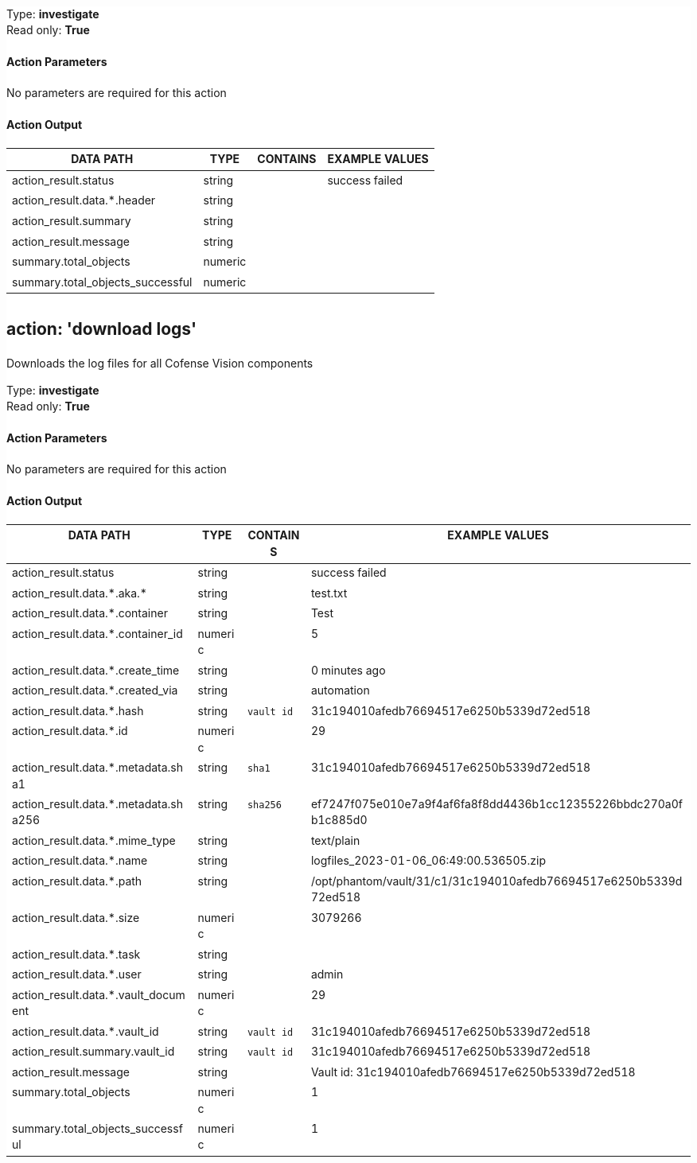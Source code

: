 Type: **investigate**  
Read only: **True**

#### Action Parameters
No parameters are required for this action

#### Action Output
DATA PATH | TYPE | CONTAINS | EXAMPLE VALUES
--------- | ---- | -------- | --------------
action\_result\.status | string |  |   success  failed 
action\_result\.data\.\*\.header | string |  |  
action\_result\.summary | string |  |  
action\_result\.message | string |  |  
summary\.total\_objects | numeric |  |  
summary\.total\_objects\_successful | numeric |  |    

## action: 'download logs'
Downloads the log files for all Cofense Vision components

Type: **investigate**  
Read only: **True**

#### Action Parameters
No parameters are required for this action

#### Action Output
DATA PATH | TYPE | CONTAINS | EXAMPLE VALUES
--------- | ---- | -------- | --------------
action\_result\.status | string |  |   success  failed 
action\_result\.data\.\*\.aka\.\* | string |  |   test\.txt 
action\_result\.data\.\*\.container | string |  |   Test 
action\_result\.data\.\*\.container\_id | numeric |  |   5 
action\_result\.data\.\*\.create\_time | string |  |   0 minutes ago 
action\_result\.data\.\*\.created\_via | string |  |   automation 
action\_result\.data\.\*\.hash | string |  `vault id`  |   31c194010afedb76694517e6250b5339d72ed518 
action\_result\.data\.\*\.id | numeric |  |   29 
action\_result\.data\.\*\.metadata\.sha1 | string |  `sha1`  |   31c194010afedb76694517e6250b5339d72ed518 
action\_result\.data\.\*\.metadata\.sha256 | string |  `sha256`  |   ef7247f075e010e7a9f4af6fa8f8dd4436b1cc12355226bbdc270a0fb1c885d0 
action\_result\.data\.\*\.mime\_type | string |  |   text/plain 
action\_result\.data\.\*\.name | string |  |   logfiles\_2023\-01\-06\_06\:49\:00\.536505\.zip 
action\_result\.data\.\*\.path | string |  |   /opt/phantom/vault/31/c1/31c194010afedb76694517e6250b5339d72ed518 
action\_result\.data\.\*\.size | numeric |  |   3079266 
action\_result\.data\.\*\.task | string |  |  
action\_result\.data\.\*\.user | string |  |   admin 
action\_result\.data\.\*\.vault\_document | numeric |  |   29 
action\_result\.data\.\*\.vault\_id | string |  `vault id`  |   31c194010afedb76694517e6250b5339d72ed518 
action\_result\.summary\.vault\_id | string |  `vault id`  |   31c194010afedb76694517e6250b5339d72ed518 
action\_result\.message | string |  |   Vault id\: 31c194010afedb76694517e6250b5339d72ed518 
summary\.total\_objects | numeric |  |   1 
summary\.total\_objects\_successful | numeric |  |   1 